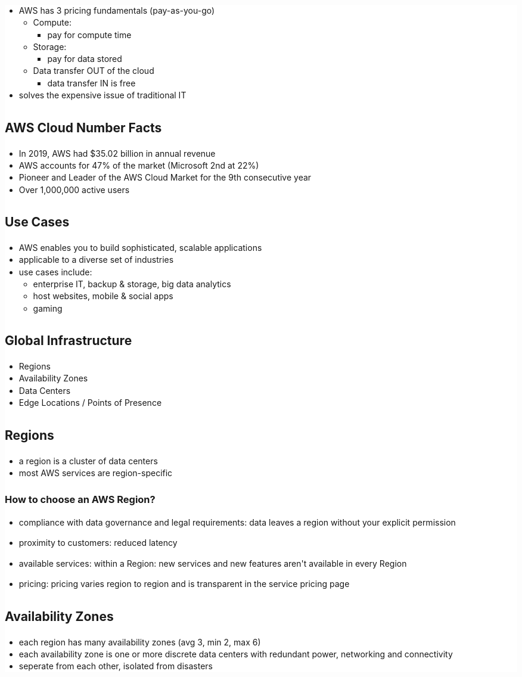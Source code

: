 - AWS has 3 pricing fundamentals (pay-as-you-go)
  - Compute:
    - pay for compute time
  - Storage:
    - pay for data stored
  - Data transfer OUT of the cloud
    - data transfer IN is free
- solves the expensive issue of traditional IT

## AWS Cloud Number Facts

- In 2019, AWS had $35.02 billion in annual revenue
- AWS accounts for 47% of the market (Microsoft 2nd at 22%)
- Pioneer and Leader of the AWS Cloud Market for the 9th consecutive year
- Over 1,000,000 active users

## Use Cases

- AWS enables you to build sophisticated, scalable applications
- applicable to a diverse set of industries
- use cases include:
  - enterprise IT, backup & storage, big data analytics
  - host websites, mobile & social apps
  - gaming

## Global Infrastructure

- Regions
- Availability Zones
- Data Centers
- Edge Locations / Points of Presence

## Regions

- a region is a cluster of data centers
- most AWS services are region-specific

### How to choose an AWS Region?

- compliance with data governance and legal requirements: data leaves a region without your explicit permission

- proximity to customers: reduced latency

- available services: within a Region: new services and new features aren't available in every Region

- pricing: pricing varies region to region and is transparent in the service pricing page

## Availability Zones

- each region has many availability zones (avg 3, min 2, max 6)
- each availability zone is one or more discrete data centers with redundant power, networking and connectivity
- seperate from each other, isolated from disasters
